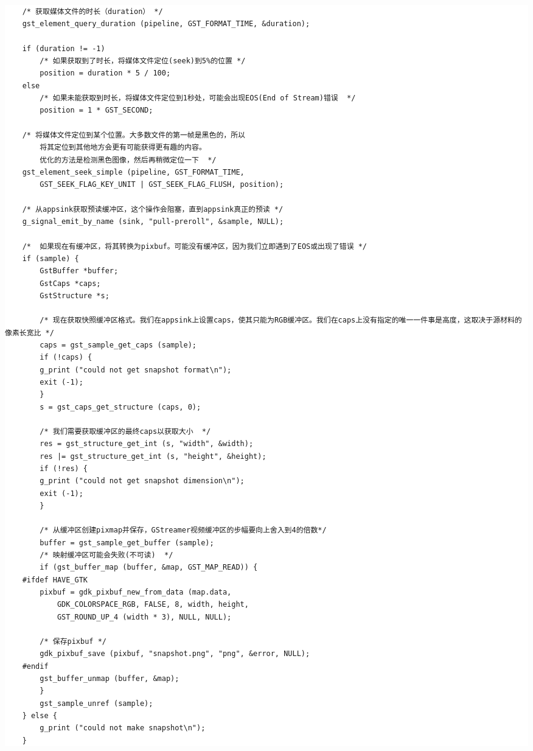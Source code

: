         /* 获取媒体文件的时长（duration） */
        gst_element_query_duration (pipeline, GST_FORMAT_TIME, &duration);

        if (duration != -1)
            /* 如果获取到了时长，将媒体文件定位(seek)到5%的位置 */
            position = duration * 5 / 100;
        else
            /* 如果未能获取到时长，将媒体文件定位到1秒处，可能会出现EOS(End of Stream)错误  */
            position = 1 * GST_SECOND;

        /* 将媒体文件定位到某个位置。大多数文件的第一帧是黑色的，所以
            将其定位到其他地方会更有可能获得更有趣的内容。
            优化的方法是检测黑色图像，然后再稍微定位一下  */
        gst_element_seek_simple (pipeline, GST_FORMAT_TIME,
            GST_SEEK_FLAG_KEY_UNIT | GST_SEEK_FLAG_FLUSH, position);

        /* 从appsink获取预读缓冲区，这个操作会阻塞，直到appsink真正的预读 */
        g_signal_emit_by_name (sink, "pull-preroll", &sample, NULL);

        /*  如果现在有缓冲区，将其转换为pixbuf。可能没有缓冲区，因为我们立即遇到了EOS或出现了错误 */
        if (sample) {
            GstBuffer *buffer;
            GstCaps *caps;
            GstStructure *s;

            /* 现在获取快照缓冲区格式。我们在appsink上设置caps，使其只能为RGB缓冲区。我们在caps上没有指定的唯一一件事是高度，这取决于源材料的像素长宽比 */
            caps = gst_sample_get_caps (sample);
            if (!caps) {
            g_print ("could not get snapshot format\n");
            exit (-1);
            }
            s = gst_caps_get_structure (caps, 0);

            /* 我们需要获取缓冲区的最终caps以获取大小  */
            res = gst_structure_get_int (s, "width", &width);
            res |= gst_structure_get_int (s, "height", &height);
            if (!res) {
            g_print ("could not get snapshot dimension\n");
            exit (-1);
            }

            /* 从缓冲区创建pixmap并保存，GStreamer视频缓冲区的步幅要向上舍入到4的倍数*/
            buffer = gst_sample_get_buffer (sample);
            /* 映射缓冲区可能会失败(不可读)  */
            if (gst_buffer_map (buffer, &map, GST_MAP_READ)) {
        #ifdef HAVE_GTK
            pixbuf = gdk_pixbuf_new_from_data (map.data,
                GDK_COLORSPACE_RGB, FALSE, 8, width, height,
                GST_ROUND_UP_4 (width * 3), NULL, NULL);

            /* 保存pixbuf */
            gdk_pixbuf_save (pixbuf, "snapshot.png", "png", &error, NULL);
        #endif
            gst_buffer_unmap (buffer, &map);
            }
            gst_sample_unref (sample);
        } else {
            g_print ("could not make snapshot\n");
        }
